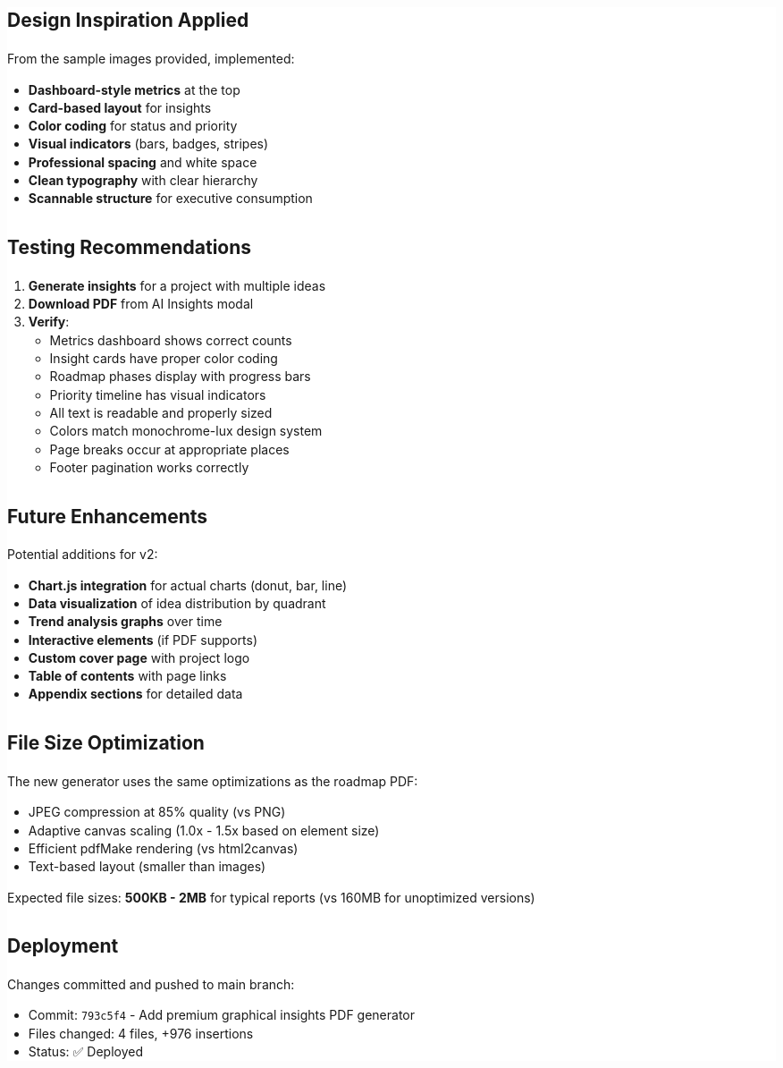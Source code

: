 ## Design Inspiration Applied

From the sample images provided, implemented:
- **Dashboard-style metrics** at the top
- **Card-based layout** for insights
- **Color coding** for status and priority
- **Visual indicators** (bars, badges, stripes)
- **Professional spacing** and white space
- **Clean typography** with clear hierarchy
- **Scannable structure** for executive consumption

## Testing Recommendations

1. **Generate insights** for a project with multiple ideas
2. **Download PDF** from AI Insights modal
3. **Verify**:
   - Metrics dashboard shows correct counts
   - Insight cards have proper color coding
   - Roadmap phases display with progress bars
   - Priority timeline has visual indicators
   - All text is readable and properly sized
   - Colors match monochrome-lux design system
   - Page breaks occur at appropriate places
   - Footer pagination works correctly

## Future Enhancements

Potential additions for v2:
- **Chart.js integration** for actual charts (donut, bar, line)
- **Data visualization** of idea distribution by quadrant
- **Trend analysis graphs** over time
- **Interactive elements** (if PDF supports)
- **Custom cover page** with project logo
- **Table of contents** with page links
- **Appendix sections** for detailed data

## File Size Optimization

The new generator uses the same optimizations as the roadmap PDF:
- JPEG compression at 85% quality (vs PNG)
- Adaptive canvas scaling (1.0x - 1.5x based on element size)
- Efficient pdfMake rendering (vs html2canvas)
- Text-based layout (smaller than images)

Expected file sizes: **500KB - 2MB** for typical reports (vs 160MB for unoptimized versions)

## Deployment

Changes committed and pushed to main branch:
- Commit: `793c5f4` - Add premium graphical insights PDF generator
- Files changed: 4 files, +976 insertions
- Status: ✅ Deployed
